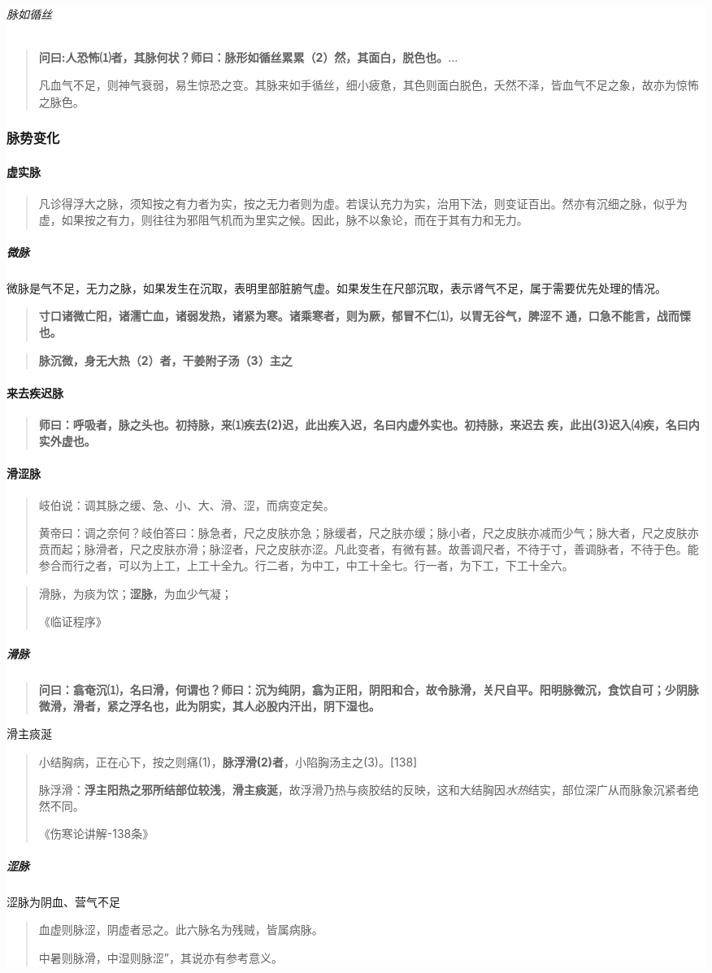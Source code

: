 ###### 脉如循丝

> **问曰:人恐怖⑴者，其脉何状？师曰：脉形如循丝累累（2）然，其面白，脱色也。**...
>
> 凡血气不足，则神气衰弱，易生惊恐之变。其脉来如手循丝，细小疲惫，其色则面白脱色，夭然不泽，皆血气不足之象，故亦为惊怖之脉色。



### 脉势变化

#### 虚实脉

> 凡诊得浮大之脉，须知按之有力者为实，按之无力者则为虚。若误认充力为实，治用下法，则变证百出。然亦有沉细之脉，似乎为虚，如果按之有力，则往往为邪阻气机而为里实之候。因此，脉不以象论，而在于其有力和无力。

##### 微脉

微脉是气不足，无力之脉，如果发生在沉取，表明里部脏腑气虚。如果发生在尺部沉取，表示肾气不足，属于需要优先处理的情况。

> **寸口诸微亡阳，诸濡亡血，诸弱发热，诸紧为寒。诸乘寒者，则为厥，郁冒不仁⑴，以胃无谷气，脾涩不** **通，口急不能言，战而慄也。**

> **脉沉微，身无大热（2）者，干姜附子汤（3）主之**

#### 来去疾迟脉

> **师曰：呼吸者，脉之头也。初持脉，来⑴疾去(2)迟，此出疾入迟，名曰内虚外实也。初持脉，来迟去** **疾，此出(3)迟入⑷疾，名曰内实外虚也。**

#### 滑涩脉

> 岐伯说：调其脉之缓、急、小、大、滑、涩，而病变定矣。
>
> 黄帝曰：调之奈何？岐伯答曰：脉急者，尺之皮肤亦急；脉缓者，尺之肤亦缓；脉小者，尺之皮肤亦减而少气；脉大者，尺之皮肤亦贲而起；脉滑者，尺之皮肤亦滑；脉涩者，尺之皮肤亦涩。凡此变者，有微有甚。故善调尺者，不待于寸，善调脉者，不待于色。能参合而行之者，可以为上工，上工十全九。行二者，为中工，中工十全七。行一者，为下工，下工十全六。

> 滑脉，为痰为饮；**涩脉**，为血少气凝；
>
> 《临证程序》

##### 滑脉

> **问曰：翕奄沉⑴，名曰滑，何谓也？师曰：沉为纯阴，翕为正阳，阴阳和合，故令脉滑，关尺自平。阳明脉微沉，食饮自可；少阴脉微滑，滑者，紧之浮名也，此为阴实，其人必股内汗出，阴下湿也。**

滑主痰涎

> 小结胸病，正在心下，按之则痛(1)，**脉浮滑(2)者**，小陷胸汤主之(3)。[138]
>
> 脉浮滑：**浮主阳热之邪所结部位较浅**，**滑主痰涎**，故浮滑乃热与痰胶结的反映，这和大结胸因*水热*结实，部位深广从而脉象沉紧者绝然不同。
>
> 《伤寒论讲解-138条》

##### 涩脉

涩脉为阴血、营气不足

> 血虚则脉涩，阴虚者忌之。此六脉名为残贼，皆属病脉。
>
> 中暑则脉滑，中湿则脉涩”，其说亦有参考意义。
